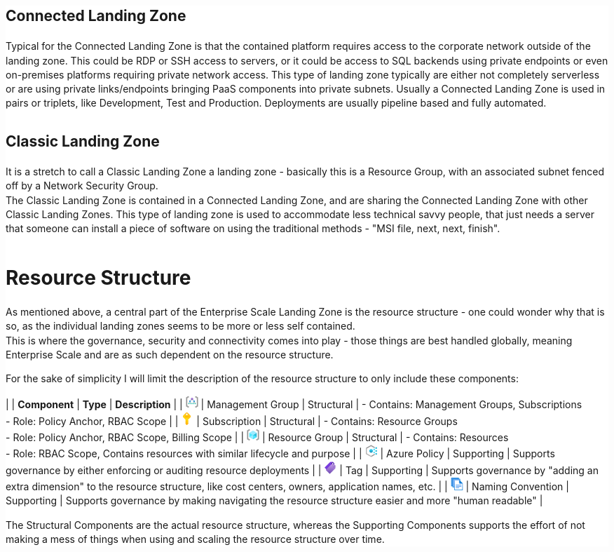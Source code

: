 ## Connected Landing Zone
Typical for the Connected Landing Zone is that the contained platform requires access to the corporate network outside of the landing zone. This could be RDP or SSH access to servers, or it could be access to SQL backends using private endpoints or even on-premises platforms requiring private network access.
This type of landing zone typically are either not completely serverless or are using private links/endpoints bringing PaaS components into private subnets.
Usually a Connected Landing Zone is used in pairs or triplets, like Development, Test and Production. Deployments are usually pipeline based and fully automated.

## Classic Landing Zone
It is a stretch to call a Classic Landing Zone a landing zone - basically this is a Resource Group, with an associated subnet fenced off by a Network Security Group.<br>
The Classic Landing Zone is contained in a Connected Landing Zone, and are sharing the Connected Landing Zone with other Classic Landing Zones.
This type of landing zone is used to accommodate less technical savvy people, that just needs a server that someone can install a piece of software on using the traditional methods - "MSI file, next, next, finish".

# Resource Structure
As mentioned above, a central part of the Enterprise Scale Landing Zone is the resource structure - one could wonder why that is so, as the individual landing zones seems to be more or less self contained.<br>
This is where the governance, security and connectivity comes into play - those things are best handled globally, meaning Enterprise Scale and are as such dependent on the resource structure.

For the sake of simplicity I will limit the description of the resource structure to only include these components:

| | **Component** | **Type** | **Description** |
| ![Management Group](/assets/images/Articles2022/Icons/Azure-ManagementGroup.png) | Management Group | Structural | - Contains: Management Groups, Subscriptions<br> - Role: Policy Anchor, RBAC Scope |
| ![Subscription](/assets/images/Articles2022/Icons/Azure-Subscription.png) | Subscription | Structural | - Contains: Resource Groups<br> - Role: Policy Anchor, RBAC Scope, Billing Scope |
| ![Resource Group](/assets/images/Articles2022/Icons/Azure-ResourceGroup.png) | Resource Group |  Structural | - Contains: Resources<br> - Role: RBAC Scope, Contains resources with similar lifecycle and purpose |
| ![Azure Policy](/assets/images/Articles2022/Icons/Azure-Policy.png) |  Azure Policy | Supporting | Supports governance by either enforcing or auditing resource deployments |
| ![Tag](/assets/images/Articles2022/Icons/Azure-Tag.png) | Tag | Supporting | Supports governance by "adding an extra dimension" to the resource structure, like cost centers, owners, application names, etc. |
| ![Naming Convention](/assets/images/Articles2022/Icons/Azure-NamingConvention.png) | Naming Convention | Supporting | Supports governance by making navigating the resource structure easier and more "human readable" |

The Structural Components are the actual resource structure, whereas the Supporting Components supports the effort of not making a mess of things when using and scaling the resource structure over time.
